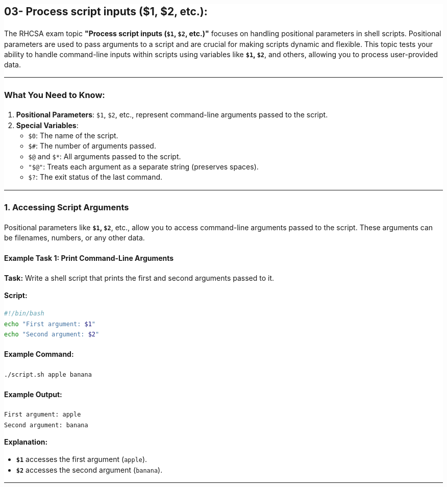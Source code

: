 ## 03- Process script inputs ($1, $2, etc.):

The RHCSA exam topic **"Process script inputs (`$1`, `$2`, etc.)"** focuses on handling positional parameters in shell scripts. Positional parameters are used to pass arguments to a script and are crucial for making scripts dynamic and flexible. This topic tests your ability to handle command-line inputs within scripts using variables like **`$1`, `$2`**, and others, allowing you to process user-provided data.


---

### **What You Need to Know:**
1. **Positional Parameters**: `$1`, `$2`, etc., represent command-line arguments passed to the script.
2. **Special Variables**:
   - `$0`: The name of the script.
   - `$#`: The number of arguments passed.
   - `$@` and `$*`: All arguments passed to the script.
   - `"$@"`: Treats each argument as a separate string (preserves spaces).
   - `$?`: The exit status of the last command.

---

### **1. Accessing Script Arguments**

Positional parameters like **`$1`, `$2`**, etc., allow you to access command-line arguments passed to the script. These arguments can be filenames, numbers, or any other data.

#### **Example Task 1: Print Command-Line Arguments**

**Task:** Write a shell script that prints the first and second arguments passed to it.

**Script:**
```bash
#!/bin/bash
echo "First argument: $1"
echo "Second argument: $2"
```

#### **Example Command:**
```bash
./script.sh apple banana
```

#### **Example Output:**
```
First argument: apple
Second argument: banana
```

**Explanation:**
- **`$1`** accesses the first argument (`apple`).
- **`$2`** accesses the second argument (`banana`).

---